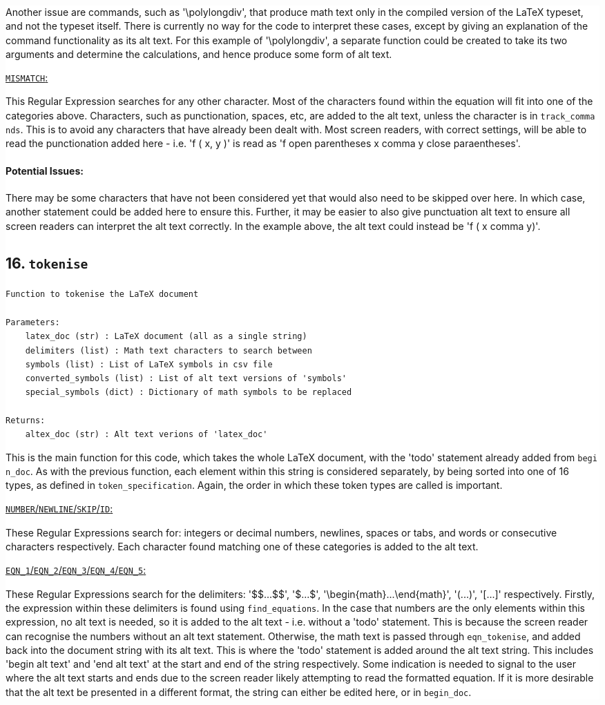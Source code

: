 Another issue are commands, such as '\polylongdiv', that produce math text only in the compiled version of the LaTeX typeset, and not the typeset itself. There is currently no way for the code to interpret these cases, except by giving an explanation of the command functionality as its alt text. For this example of '\polylongdiv', a separate function could be created to take its two arguments and determine the calculations, and hence produce some form of alt text.    

<ins><code>MISMATCH</code>:<ins>

This Regular Expression searches for any other character. Most of the characters found within the equation will fit into one of the categories above. Characters, such as punctionation, spaces, etc, are added to the alt text, unless the character is in <code>track_commands</code>. This is to avoid any characters that have already been dealt with. Most screen readers, with correct settings, will be able to read the punctionation added here - i.e. 'f ( x, y )' is read as 'f open parentheses x comma y close paraentheses'.

#### Potential Issues:
There may be some characters that have not been considered yet that would also need to be skipped over here. In which case, another statement could be added here to ensure this. Further, it may be easier to also give punctuation alt text to ensure all screen readers can interpret the alt text correctly. In the example above, the alt text could instead be 'f ( x comma y)'.


## 16. <code>tokenise</code>
    Function to tokenise the LaTeX document

    Parameters:
        latex_doc (str) : LaTeX document (all as a single string)
        delimiters (list) : Math text characters to search between
        symbols (list) : List of LaTeX symbols in csv file
        converted_symbols (list) : List of alt text versions of 'symbols'
        special_symbols (dict) : Dictionary of math symbols to be replaced

    Returns:
        altex_doc (str) : Alt text verions of 'latex_doc'

This is the main function for this code, which takes the whole LaTeX document, with the 'todo' statement already added from <code>begin_doc</code>. As with the previous function, each element within this string is considered separately, by being sorted into one of 16 types, as defined in <code>token_specification</code>. Again, the order in which these token types are called is important.

<ins><code>NUMBER</code>/<code>NEWLINE</code>/<code>SKIP</code>/<code>ID</code>:<ins>

These Regular Expressions search for: integers or decimal numbers, newlines, spaces or tabs, and words or consecutive characters respectively. Each character found matching one of these categories is added to the alt text.

<ins><code>EQN_1</code>/<code>EQN_2</code>/<code>EQN_3</code>/<code>EQN_4</code>/<code>EQN_5</code>:<ins>

These Regular Expressions search for the delimiters: '\$\$...\$\$', '\$...\$', '\begin{math}...\end{math}', '\(...\)', '\[...\]' respectively. Firstly, the expression within these delimiters is found using <code>find_equations</code>. In the case that numbers are the only elements within this expression, no alt text is needed, so it is added to the alt text - i.e. without a 'todo' statement. This is because the screen reader can recognise the numbers without an alt text statement. Otherwise, the math text is passed through <code>eqn_tokenise</code>, and added back into the document string with its alt text. This is where the 'todo' statement is added around the alt text string. This includes 'begin alt text' and 'end alt text' at the start and end of the string respectively. Some indication is needed to signal to the user where the alt text starts and ends due to the screen reader likely attempting to read the formatted equation. If it is more desirable that the alt text be presented in a different format, the string can either be edited here, or in <code>begin_doc</code>.
